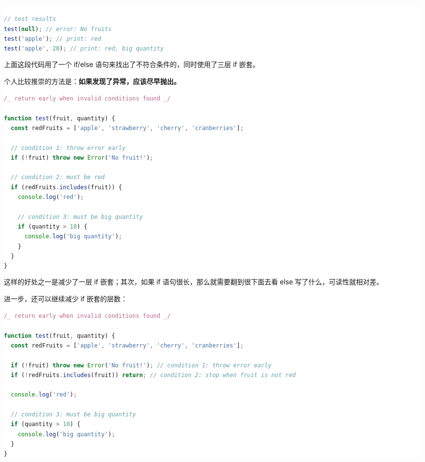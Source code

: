 ```js

// test results
test(null); // error: No fruits
test('apple'); // print: red
test('apple', 20); // print: red, big quantity
```

上面这段代码用了一个 if/else 语句来找出了不符合条件的，同时使用了三层 if 嵌套。

个人比较推崇的方法是：**如果发现了异常，应该尽早抛出。**

```js
/_ return early when invalid conditions found _/

function test(fruit, quantity) {
  const redFruits = ['apple', 'strawberry', 'cherry', 'cranberries'];

  // condition 1: throw error early
  if (!fruit) throw new Error('No fruit!');

  // condition 2: must be red
  if (redFruits.includes(fruit)) {
    console.log('red');

    // condition 3: must be big quantity
    if (quantity > 10) {
      console.log('big quantity');
    }
  }
}
```

这样的好处之一是减少了一层 if 嵌套；其次，如果 if 语句很长，那么就需要翻到很下面去看 else 写了什么，可读性就相对差。

进一步，还可以继续减少 if 嵌套的层数：

```js
/_ return early when invalid conditions found _/

function test(fruit, quantity) {
  const redFruits = ['apple', 'strawberry', 'cherry', 'cranberries'];

  if (!fruit) throw new Error('No fruit!'); // condition 1: throw error early
  if (!redFruits.includes(fruit)) return; // condition 2: stop when fruit is not red

  console.log('red');

  // condition 3: must be big quantity
  if (quantity > 10) {
    console.log('big quantity');
  }
}
```
